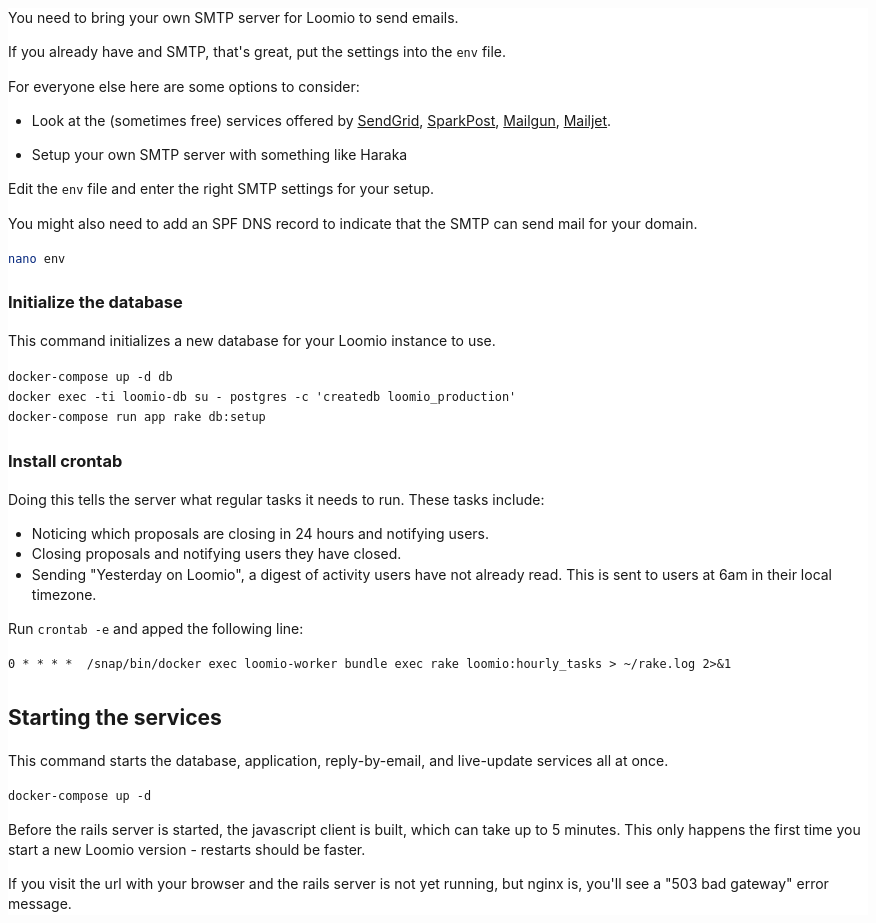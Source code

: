You need to bring your own SMTP server for Loomio to send emails. 

If you already have and SMTP, that's great, put the settings into the `env` file. 

For everyone else here are some options to consider:

- Look at the (sometimes free) services offered by [SendGrid](https://sendgrid.com/), [SparkPost](https://www.sparkpost.com/), [Mailgun](http://www.mailgun.com/), [Mailjet](https://www.mailjet.com/pricing).

- Setup your own SMTP server with something like Haraka

Edit the `env` file and enter the right SMTP settings for your setup.

You might also need to add an SPF DNS record to indicate that the SMTP can send mail for your domain.

```sh
nano env
```

### Initialize the database
This command initializes a new database for your Loomio instance to use.

```
docker-compose up -d db
docker exec -ti loomio-db su - postgres -c 'createdb loomio_production'
docker-compose run app rake db:setup
```

### Install crontab
Doing this tells the server what regular tasks it needs to run. These tasks include:

* Noticing which proposals are closing in 24 hours and notifying users.
* Closing proposals and notifying users they have closed.
* Sending "Yesterday on Loomio", a digest of activity users have not already read. This is sent to users at 6am in their local timezone.

Run `crontab -e` and apped the following line:

```
0 * * * *  /snap/bin/docker exec loomio-worker bundle exec rake loomio:hourly_tasks > ~/rake.log 2>&1
```

## Starting the services
This command starts the database, application, reply-by-email, and live-update services all at once.

```
docker-compose up -d
```

Before the rails server is started, the javascript client is built, which can take up to 5 minutes. This only happens the first time you start a new Loomio version - restarts should be faster.

If you visit the url with your browser and the rails server is not yet running, but nginx is, you'll see a "503 bad gateway" error message.
